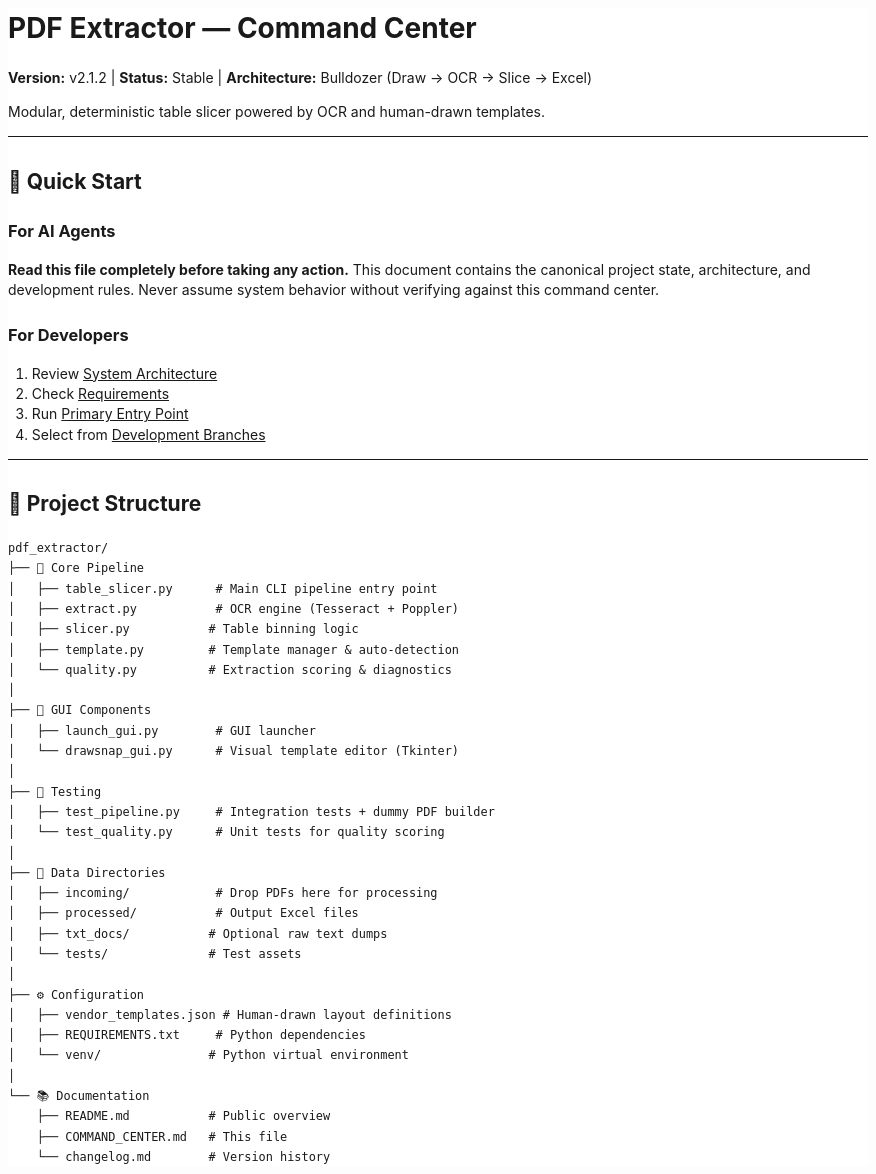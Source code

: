 # PDF Extractor — Command Center

**Version:** v2.1.2 | **Status:** Stable | **Architecture:** Bulldozer (Draw → OCR → Slice → Excel)

Modular, deterministic table slicer powered by OCR and human-drawn templates.

---

## 🎯 Quick Start

### For AI Agents

**Read this file completely before taking any action.** This document contains the canonical project state, architecture, and development rules. Never assume system behavior without verifying against this command center.

### For Developers

1. Review [System Architecture](https://claude.ai/chat/57f80d3d-359a-4b02-aa29-b90774821937#system-architecture)
2. Check [Requirements](https://claude.ai/chat/57f80d3d-359a-4b02-aa29-b90774821937#requirements)
3. Run [Primary Entry Point](https://claude.ai/chat/57f80d3d-359a-4b02-aa29-b90774821937#primary-entry-point)
4. Select from [Development Branches](https://claude.ai/chat/57f80d3d-359a-4b02-aa29-b90774821937#development-branches)

---

## 📁 Project Structure

```
pdf_extractor/
├── 🔧 Core Pipeline
│   ├── table_slicer.py      # Main CLI pipeline entry point
│   ├── extract.py           # OCR engine (Tesseract + Poppler)
│   ├── slicer.py           # Table binning logic
│   ├── template.py         # Template manager & auto-detection
│   └── quality.py          # Extraction scoring & diagnostics
│
├── 🎨 GUI Components  
│   ├── launch_gui.py        # GUI launcher
│   └── drawsnap_gui.py      # Visual template editor (Tkinter)
│
├── 🧪 Testing
│   ├── test_pipeline.py     # Integration tests + dummy PDF builder
│   └── test_quality.py      # Unit tests for quality scoring
│
├── 📂 Data Directories
│   ├── incoming/            # Drop PDFs here for processing
│   ├── processed/           # Output Excel files
│   ├── txt_docs/           # Optional raw text dumps
│   └── tests/              # Test assets
│
├── ⚙️ Configuration
│   ├── vendor_templates.json # Human-drawn layout definitions
│   ├── REQUIREMENTS.txt     # Python dependencies
│   └── venv/               # Python virtual environment
│
└── 📚 Documentation
    ├── README.md           # Public overview
    ├── COMMAND_CENTER.md   # This file
    └── changelog.md        # Version history
```
